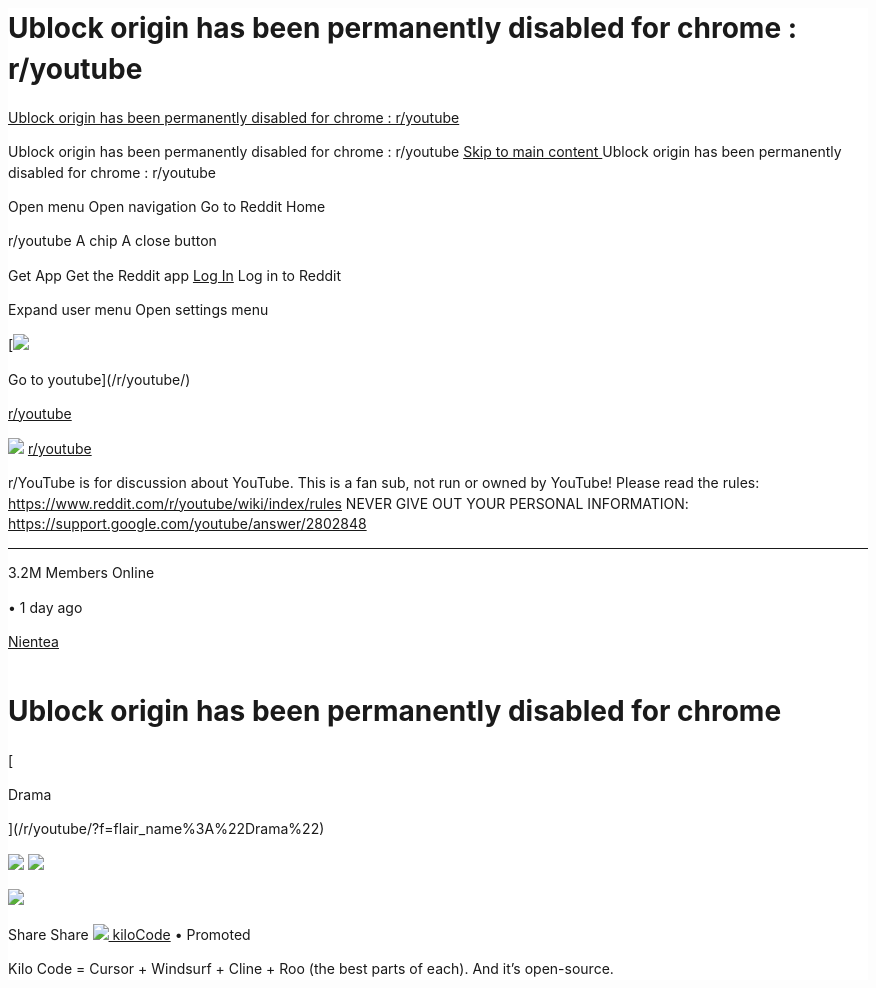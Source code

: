 # Ublock origin has been permanently disabled for chrome : r/youtube
[Ublock origin has been permanently disabled for chrome : r/youtube](https://www.reddit.com/r/youtube/comments/1lx9uqu/ublock_origin_has_been_permanently_disabled_for/) 

  Ublock origin has been permanently disabled for chrome : r/youtube                     [ Skip to main content ](#main-content)     Ublock origin has been permanently disabled for chrome : r/youtube      

Open menu Open navigation [](/)Go to Reddit Home

r/youtube A chip A close button 

Get App Get the Reddit app [Log In](https://www.reddit.com/login/) Log in to Reddit

Expand user menu Open settings menu

 [![](https://styles.redditmedia.com/t5_2qh44/styles/communityIcon_1vctc2ym3zt51.png?width=96&height=96&frame=1&auto=webp&crop=96:96,smart&s=9652a4e7980b4025184a730850ea4653efcfd03b) 

Go to youtube](/r/youtube/)

[r/youtube](/r/youtube/)

 ![](https://styles.redditmedia.com/t5_2qh44/styles/communityIcon_1vctc2ym3zt51.png?width=96&height=96&frame=1&auto=webp&crop=96:96,smart&s=9652a4e7980b4025184a730850ea4653efcfd03b)   [r/youtube](/r/youtube/)    

r/YouTube is for discussion about YouTube. This is a fan sub, not run or owned by YouTube! Please read the rules: https://www.reddit.com/r/youtube/wiki/index/rules NEVER GIVE OUT YOUR PERSONAL INFORMATION: https://support.google.com/youtube/answer/2802848

* * *

3.2M Members Online

• 1 day ago

[Nientea](/user/Nientea/)

Ublock origin has been permanently disabled for chrome
======================================================

[

Drama

](/r/youtube/?f=flair_name%3A%22Drama%22)

 ![](https://preview.redd.it/ublock-origin-has-been-permanently-disabled-for-chrome-v0-tub103i5k9cf1.jpeg?width=640&crop=smart&auto=webp&s=afe0b4036aed0d494a385db112c4793ffdfcad53)
 ![](https://preview.redd.it/ublock-origin-has-been-permanently-disabled-for-chrome-v0-tub103i5k9cf1.jpeg?width=640&crop=smart&auto=webp&s=afe0b4036aed0d494a385db112c4793ffdfcad53)

 ![](https://i.redd.it/tub103i5k9cf1.jpeg) 

Share Share [![](https://styles.redditmedia.com/t5_ebcql8/styles/profileIcon_w59fdd1a9lxe1.png?width=48&height=48&frame=1&auto=webp&crop=&s=369232f46a2c8ea9e315bc74f516ccb5d3792e81) kiloCode](/user/kiloCode/) •  Promoted  

Kilo Code = Cursor + Windsurf + Cline + Roo (the best parts of each). And it’s open-source.
